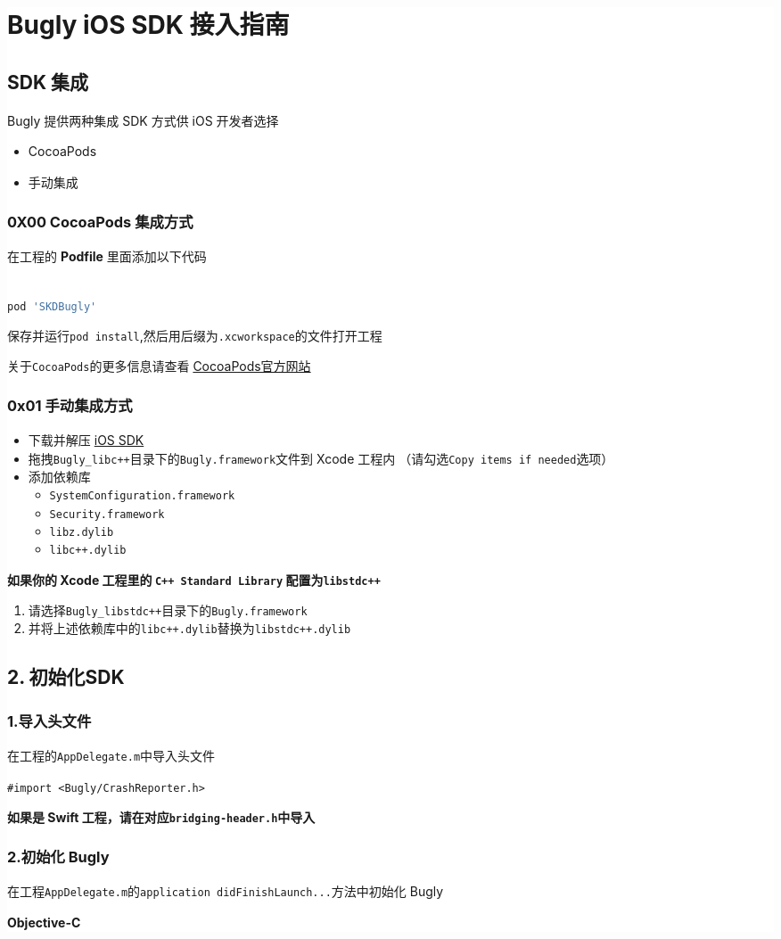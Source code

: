 # Bugly iOS SDK 接入指南

##  SDK 集成

Bugly 提供两种集成 SDK 方式供 iOS 开发者选择

* CocoaPods

* 手动集成 

### 0X00 CocoaPods 集成方式

在工程的 **Podfile** 里面添加以下代码

```ruby

pod 'SKDBugly'

```

保存并运行`pod install`,然后用后缀为`.xcworkspace`的文件打开工程

关于`CocoaPods`的更多信息请查看 [CocoaPods官方网站](https://cocoapods.org "CocoaPods") 

### 0x01 手动集成方式

* 下载并解压 [iOS SDK](http://bugly.qq.com/whitebook "iOS SDK") 
* 拖拽`Bugly_libc++`目录下的`Bugly.framework`文件到 Xcode 工程内 （请勾选`Copy items if needed`选项）
* 添加依赖库
	- `SystemConfiguration.framework`
	- `Security.framework`
	- `libz.dylib`
	- `libc++.dylib`

**如果你的 Xcode 工程里的 `C++ Standard Library` 配置为`libstdc++`**

1. 请选择`Bugly_libstdc++`目录下的`Bugly.framework`
2. 并将上述依赖库中的`libc++.dylib`替换为`libstdc++.dylib`

## 2. 初始化SDK

### 1.导入头文件

在工程的`AppDelegate.m`中导入头文件

`#import <Bugly/CrashReporter.h>`

**如果是 Swift 工程，请在对应`bridging-header.h`中导入**

### 2.初始化 Bugly

在工程`AppDelegate.m`的`application didFinishLaunch...`方法中初始化 Bugly

**Objective-C**
